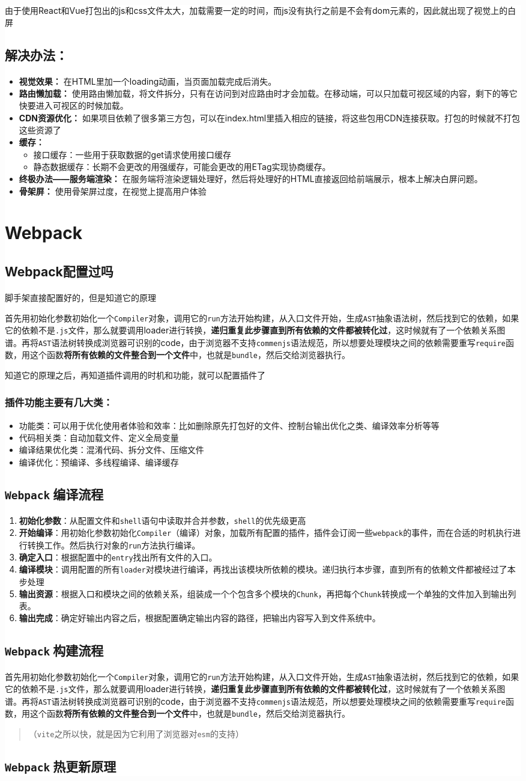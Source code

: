 由于使用React和Vue打包出的js和css文件太大，加载需要一定的时间，而js没有执行之前是不会有dom元素的，因此就出现了视觉上的白屏

## 解决办法：

-   **视觉效果：** 在HTML里加一个loading动画，当页面加载完成后消失。
-   **路由懒加载：** 使用路由懒加载，将文件拆分，只有在访问到对应路由时才会加载。在移动端，可以只加载可视区域的内容，剩下的等它快要进入可视区的时候加载。
-   **CDN资源优化：** 如果项目依赖了很多第三方包，可以在index.html里插入相应的链接，将这些包用CDN连接获取。打包的时候就不打包这些资源了
-   **缓存：**
    -   接口缓存：一些用于获取数据的get请求使用接口缓存
    -   静态数据缓存：长期不会更改的用强缓存，可能会更改的用ETag实现协商缓存。
-   **终极办法——服务端渲染：** 在服务端将渲染逻辑处理好，然后将处理好的HTML直接返回给前端展示，根本上解决白屏问题。
-   **骨架屏：** 使用骨架屏过度，在视觉上提高用户体验

# Webpack

## Webpack配置过吗

脚手架直接配置好的，但是知道它的原理

首先用初始化参数初始化一个`Compiler`对象，调用它的`run`方法开始构建，从入口文件开始，生成`AST`抽象语法树，然后找到它的依赖，如果它的依赖不是`.js`文件，那么就要调用loader进行转换，**递归重复此步骤直到所有依赖的文件都被转化过**，这时候就有了一个依赖关系图谱。再将`AST`语法树转换成浏览器可识别的code，由于浏览器不支持`commenjs`语法规范，所以想要处理模块之间的依赖需要重写`require`函数，用这个函数**将所有依赖的文件整合到一个文件**中，也就是`bundle`，然后交给浏览器执行。

知道它的原理之后，再知道插件调用的时机和功能，就可以配置插件了

### 插件功能主要有几大类：

- 功能类：可以用于优化使用者体验和效率：比如删除原先打包好的文件、控制台输出优化之类、编译效率分析等等
- 代码相关类：自动加载文件、定义全局变量
- 编译结果优化类：混淆代码、拆分文件、压缩文件
- 编译优化：预编译、多线程编译、编译缓存

## `Webpack` 编译流程

1. **初始化参数**：从配置文件和`shell`语句中读取并合并参数，`shell`的优先级更高
2. **开始编译**：用初始化参数初始化`Compiler`（编译）对象，加载所有配置的插件，插件会订阅一些`webpack`的事件，而在合适的时机执行进行转换工作。然后执行对象的`run`方法执行编译。
3. **确定入口**：根据配置中的`entry`找出所有文件的入口。
4. **编译模块**：调用配置的所有`loader`对模块进行编译，再找出该模块所依赖的模块。递归执行本步骤，直到所有的依赖文件都被经过了本步处理
5. **输出资源**：根据入口和模块之间的依赖关系，组装成一个个包含多个模块的`Chunk`，再把每个`Chunk`转换成一个单独的文件加入到输出列表。
6. **输出完成**：确定好输出内容之后，根据配置确定输出内容的路径，把输出内容写入到文件系统中。

## `Webpack` 构建流程

首先用初始化参数初始化一个`Compiler`对象，调用它的`run`方法开始构建，从入口文件开始，生成`AST`抽象语法树，然后找到它的依赖，如果它的依赖不是`.js`文件，那么就要调用loader进行转换，**递归重复此步骤直到所有依赖的文件都被转化过**，这时候就有了一个依赖关系图谱。再将`AST`语法树转换成浏览器可识别的code，由于浏览器不支持`commenjs`语法规范，所以想要处理模块之间的依赖需要重写`require`函数，用这个函数**将所有依赖的文件整合到一个文件**中，也就是`bundle`，然后交给浏览器执行。

> （`vite`之所以快，就是因为它利用了浏览器对`esm`的支持）

## `Webpack` 热更新原理
